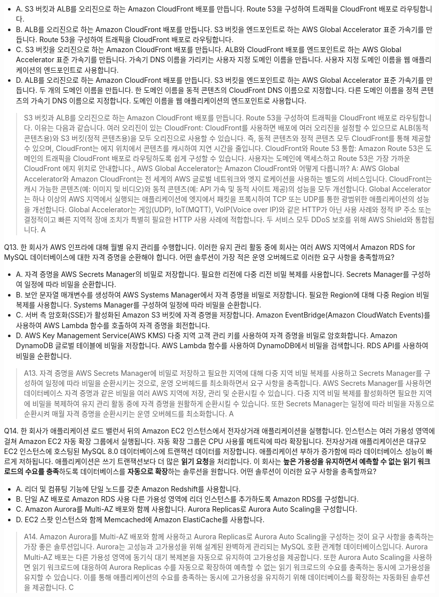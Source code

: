 - A. S3 버킷과 ALB를 오리진으로 하는 Amazon CloudFront 배포를 만듭니다. Route 53을 구성하여 트래픽을 CloudFront 배포로 라우팅합니다.
- B. ALB를 오리진으로 하는 Amazon CloudFront 배포를 만듭니다. S3 버킷을 엔드포인트로 하는 AWS Global Accelerator 표준 가속기를 만듭니다. Route 53을 구성하여 트래픽을 CloudFront 배포로 라우팅합니다.
- C. S3 버킷을 오리진으로 하는 Amazon CloudFront 배포를 만듭니다. ALB와 CloudFront 배포를 엔드포인트로 하는 AWS Global Accelerator 표준 가속기를 만듭니다. 가속기 DNS 이름을 가리키는 사용자 지정 도메인 이름을 만듭니다. 사용자 지정 도메인 이름을 웹 애플리케이션의 엔드포인트로 사용합니다.
- D. ALB를 오리진으로 하는 Amazon CloudFront 배포를 만듭니다. S3 버킷을 엔드포인트로 하는 AWS Global Accelerator 표준 가속기를 만듭니다. 두 개의 도메인 이름을 만듭니다. 한 도메인 이름을 동적 콘텐츠의 CloudFront DNS 이름으로 지정합니다. 다른 도메인 이름을 정적 콘텐츠의 가속기 DNS 이름으로 지정합니다. 도메인 이름을 웹 애플리케이션의 엔드포인트로 사용합니다.



>  S3 버킷과 ALB를 오리진으로 하는 Amazon CloudFront 배포를 만듭니다. Route 53을 구성하여 트래픽을 CloudFront 배포로 라우팅합니다. 이유는 다음과 같습니다. 여러 오리진이 있는 CloudFront: CloudFront를 사용하면 배포에 여러 오리진을 설정할 수 있으므로 ALB(동적 콘텐츠용)와 S3 버킷(정적 콘텐츠용)을 모두 오리진으로 사용할 수 있습니다. 즉, 동적 콘텐츠와 정적 콘텐츠 모두 CloudFront를 통해 제공할 수 있으며, CloudFront는 에지 위치에서 콘텐츠를 캐시하여 지연 시간을 줄입니다. CloudFront와 Route 53 통합: Amazon Route 53은 도메인의 트래픽을 CloudFront 배포로 라우팅하도록 쉽게 구성할 수 있습니다. 사용자는 도메인에 액세스하고 Route 53은 가장 가까운 CloudFront 에지 위치로 안내합니다.,  AWS Global Accelerator는 Amazon CloudFront와 어떻게 다릅니까? A: AWS Global Accelerator와 Amazon CloudFront는 전 세계의 AWS 글로벌 네트워크와 엣지 로케이션을 사용하는 별도의 서비스입니다. CloudFront는 캐시 가능한 콘텐츠(예: 이미지 및 비디오)와 동적 콘텐츠(예: API 가속 및 동적 사이트 제공)의 성능을 모두 개선합니다. Global Accelerator는 하나 이상의 AWS 지역에서 실행되는 애플리케이션에 엣지에서 패킷을 프록시하여 TCP 또는 UDP를 통한 광범위한 애플리케이션의 성능을 개선합니다. Global Accelerator는 게임(UDP), IoT(MQTT), VoIP(Voice over IP)와 같은 HTTP가 아닌 사용 사례와 정적 IP 주소 또는 결정적이고 빠른 지역적 장애 조치가 특별히 필요한 HTTP 사용 사례에 적합합니다. 두 서비스 모두 DDoS 보호를 위해 AWS Shield와 통합됩니다. A

Q13. 한 회사가 AWS 인프라에 대해 월별 유지 관리를 수행합니다. 이러한 유지 관리 활동 중에 회사는 여러 AWS 지역에서 Amazon RDS for MySQL 데이터베이스에 대한 자격 증명을 순환해야 합니다.
어떤 솔루션이 가장 적은 운영 오버헤드로 이러한 요구 사항을 충족할까요?

- A. 자격 증명을 AWS Secrets Manager의 비밀로 저장합니다. 필요한 리전에 다중 리전 비밀 복제를 사용합니다. Secrets Manager를 구성하여 일정에 따라 비밀을 순환합니다.
- B. 보안 문자열 매개변수를 생성하여 AWS Systems Manager에서 자격 증명을 비밀로 저장합니다. 필요한 Region에 대해 다중 Region 비밀 복제를 사용합니다. Systems Manager를 구성하여 일정에 따라 비밀을 순환합니다.
- C. 서버 측 암호화(SSE)가 활성화된 Amazon S3 버킷에 자격 증명을 저장합니다. Amazon EventBridge(Amazon CloudWatch Events)를 사용하여 AWS Lambda 함수를 호출하여 자격 증명을 회전합니다.
- D. AWS Key Management Service(AWS KMS) 다중 지역 고객 관리 키를 사용하여 자격 증명을 비밀로 암호화합니다. Amazon DynamoDB 글로벌 테이블에 비밀을 저장합니다. AWS Lambda 함수를 사용하여 DynamoDB에서 비밀을 검색합니다. RDS API를 사용하여 비밀을 순환합니다.



> A13. 자격 증명을 AWS Secrets Manager에 비밀로 저장하고 필요한 지역에 대해 다중 지역 비밀 복제를 사용하고 Secrets Manager를 구성하여 일정에 따라 비밀을 순환시키는 것으로, 운영 오버헤드를 최소화하면서 요구 사항을 충족합니다. AWS Secrets Manager를 사용하면 데이터베이스 자격 증명과 같은 비밀을 여러 AWS 지역에 저장, 관리 및 순환시킬 수 있습니다. 다중 지역 비밀 복제를 활성화하면 필요한 지역에 비밀을 복제하여 유지 관리 활동 중에 자격 증명을 원활하게 순환시킬 수 있습니다. 또한 Secrets Manager는 일정에 따라 비밀을 자동으로 순환시켜 매월 자격 증명을 순환시키는 운영 오버헤드를 최소화합니다. A

Q14. 한 회사가 애플리케이션 로드 밸런서 뒤의 Amazon EC2 인스턴스에서 전자상거래 애플리케이션을 실행합니다. 인스턴스는 여러 가용성 영역에 걸쳐 Amazon EC2 자동 확장 그룹에서 실행됩니다. 자동 확장 그룹은 CPU 사용률 메트릭에 따라 확장됩니다. 전자상거래 애플리케이션은 대규모 EC2 인스턴스에 호스팅된 MySQL 8.0 데이터베이스에 트랜잭션 데이터를 저장합니다.
애플리케이션 부하가 증가함에 따라 데이터베이스 성능이 빠르게 저하됩니다. 애플리케이션은 쓰기 트랜잭션보다 더 많은 **읽기 요청**을 처리합니다. 이 회사는 **높은 가용성을 유지하면서 예측할 수 없는 읽기 워크로드의 수요를 충족**하도록 데이터베이스를 **자동으로 확장**하는 솔루션을 원합니다.
어떤 솔루션이 이러한 요구 사항을 충족할까요?

- A. 리더 및 컴퓨팅 기능에 단일 노드를 갖춘 Amazon Redshift를 사용합니다.
- B. 단일 AZ 배포로 Amazon RDS 사용 다른 가용성 영역에 리더 인스턴스를 추가하도록 Amazon RDS를 구성합니다.
- C. Amazon Aurora를 Multi-AZ 배포와 함께 사용합니다. Aurora Replicas로 Aurora Auto Scaling을 구성합니다.
- D. EC2 스팟 인스턴스와 함께 Memcached에 Amazon ElastiCache를 사용합니다.



> A14. Amazon Aurora를 Multi-AZ 배포와 함께 사용하고 Aurora Replicas로 Aurora Auto Scaling을 구성하는 것이 요구 사항을 충족하는 가장 좋은 솔루션입니다. Aurora는 고성능과 고가용성을 위해 설계된 완벽하게 관리되는 MySQL 호환 관계형 데이터베이스입니다. Aurora Multi-AZ 배포는 다른 가용성 영역에 동기식 대기 복제본을 자동으로 유지하여 고가용성을 제공합니다. 또한 Aurora Auto Scaling을 사용하면 읽기 워크로드에 대응하여 Aurora Replicas 수를 자동으로 확장하여 예측할 수 없는 읽기 워크로드의 수요를 충족하는 동시에 고가용성을 유지할 수 있습니다. 이를 통해 애플리케이션의 수요를 충족하는 동시에 고가용성을 유지하기 위해 데이터베이스를 확장하는 자동화된 솔루션을 제공합니다. C
